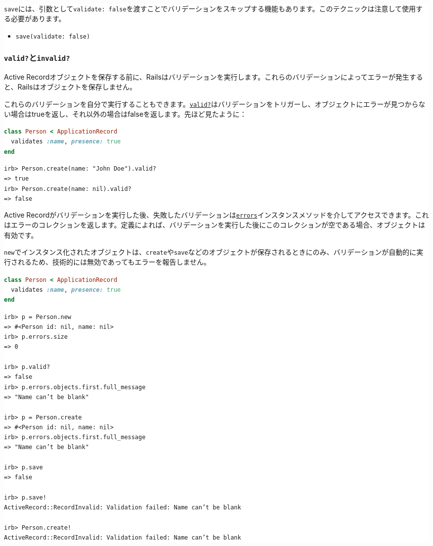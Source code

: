 `save`には、引数として`validate: false`を渡すことでバリデーションをスキップする機能もあります。このテクニックは注意して使用する必要があります。

* `save(validate: false)`

### `valid?`と`invalid?`

Active Recordオブジェクトを保存する前に、Railsはバリデーションを実行します。これらのバリデーションによってエラーが発生すると、Railsはオブジェクトを保存しません。

これらのバリデーションを自分で実行することもできます。[`valid?`][]はバリデーションをトリガーし、オブジェクトにエラーが見つからない場合はtrueを返し、それ以外の場合はfalseを返します。先ほど見たように：

```ruby
class Person < ApplicationRecord
  validates :name, presence: true
end
```

```irb
irb> Person.create(name: "John Doe").valid?
=> true
irb> Person.create(name: nil).valid?
=> false
```

Active Recordがバリデーションを実行した後、失敗したバリデーションは[`errors`][]インスタンスメソッドを介してアクセスできます。これはエラーのコレクションを返します。定義によれば、バリデーションを実行した後にこのコレクションが空である場合、オブジェクトは有効です。

`new`でインスタンス化されたオブジェクトは、`create`や`save`などのオブジェクトが保存されるときにのみ、バリデーションが自動的に実行されるため、技術的には無効であってもエラーを報告しません。

```ruby
class Person < ApplicationRecord
  validates :name, presence: true
end
```

```irb
irb> p = Person.new
=> #<Person id: nil, name: nil>
irb> p.errors.size
=> 0

irb> p.valid?
=> false
irb> p.errors.objects.first.full_message
=> "Name can’t be blank"

irb> p = Person.create
=> #<Person id: nil, name: nil>
irb> p.errors.objects.first.full_message
=> "Name can’t be blank"

irb> p.save
=> false

irb> p.save!
ActiveRecord::RecordInvalid: Validation failed: Name can’t be blank

irb> Person.create!
ActiveRecord::RecordInvalid: Validation failed: Name can’t be blank
```


[MySQLマニュアル]: https://dev.mysql.com/doc/refman/en/multiple-column-indexes.html
[PostgreSQLマニュアル]: https://www.postgresql.org/docs/current/static/ddl-constraints.html
[`errors`]: https://api.rubyonrails.org/classes/ActiveModel/Validations.html#method-i-errors
[`invalid?`]: https://api.rubyonrails.org/classes/ActiveModel/Validations.html#method-i-invalid-3F
[`valid?`]: https://api.rubyonrails.org/classes/ActiveRecord/Validations.html#method-i-valid-3F
[Errors#squarebrackets]: https://api.rubyonrails.org/classes/ActiveModel/Errors.html#method-i-5B-5D
[`ActiveModel::Validations::HelperMethods`]: https://api.rubyonrails.org/classes/ActiveModel/Validations/HelperMethods.html
[`Object#blank?`]: https://api.rubyonrails.org/classes/Object.html#method-i-blank-3F
[`Object#present?`]: https://api.rubyonrails.org/classes/Object.html#method-i-present-3F
[`validates_uniqueness_of`]: https://api.rubyonrails.org/classes/ActiveRecord/Validations/ClassMethods.html#method-i-validates_uniqueness_of
[`add_index`]: https://api.rubyonrails.org/classes/ActiveRecord/ConnectionAdapters/SchemaStatements.html#method-i-add_index
[`validates_associated`]: https://api.rubyonrails.org/classes/ActiveRecord/Validations/ClassMethods.html#method-i-validates_associated
[`validates_each`]: https://api.rubyonrails.org/classes/ActiveModel/Validations/ClassMethods.html#method-i-validates_each
[`validates_with`]: https://api.rubyonrails.org/classes/ActiveModel/Validations/ClassMethods.html#method-i-validates_with
[`ActiveModel::Validations`]: https://api.rubyonrails.org/classes/ActiveModel/Validations.html
[`with_options`]: https://api.rubyonrails.org/classes/Object.html#method-i-with_options
[`ActiveModel::EachValidator`]: https://api.rubyonrails.org/classes/ActiveModel/EachValidator.html
[`ActiveModel::Validator`]: https://api.rubyonrails.org/classes/ActiveModel/Validator.html
[`validate`]: https://api.rubyonrails.org/classes/ActiveModel/Validations/ClassMethods.html#method-i-validate
[`ActiveModel::Errors`]: https://api.rubyonrails.org/classes/ActiveModel/Errors.html
[`ActiveModel::Error`]: https://api.rubyonrails.org/classes/ActiveModel/Error.html
[`full_message`]: https://api.rubyonrails.org/classes/ActiveModel/Errors.html#method-i-full_message
[`where`]: https://api.rubyonrails.org/classes/ActiveModel/Errors.html#method-i-where
[`add`]: https://api.rubyonrails.org/classes/ActiveModel/Errors.html#method-i-add
